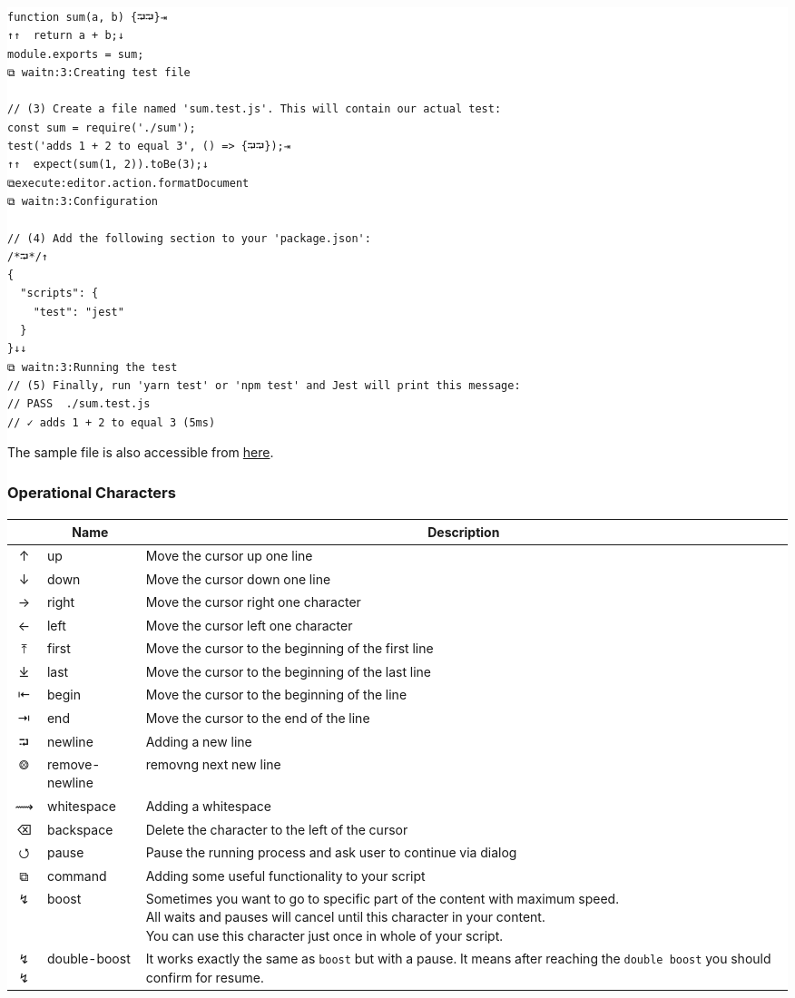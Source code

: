 ```
function sum(a, b) {⮒⮒}⇥
↑↑  return a + b;↓
module.exports = sum;
⧉ waitn:3:Creating test file	

// (3) Create a file named 'sum.test.js'. This will contain our actual test:
const sum = require('./sum');
test('adds 1 + 2 to equal 3', () => {⮒⮒});⇥
↑↑  expect(sum(1, 2)).toBe(3);↓
⧉execute:editor.action.formatDocument
⧉ waitn:3:Configuration

// (4) Add the following section to your 'package.json':
/*⮒*/↑
{
  "scripts": {
    "test": "jest"
  }
}↓↓
⧉ waitn:3:Running the test
// (5) Finally, run 'yarn test' or 'npm test' and Jest will print this message:
// PASS  ./sum.test.js
// ✓ adds 1 + 2 to equal 3 (5ms)
```

The sample file is also accessible from [here](https://github.com/HamedFathi/Replay/blob/main/sample/sample.vscreplay).

### Operational Characters

|  | Name | Description |
|:---------:|------|-------------|
| ↑         | up            | Move the cursor up one line |
| ↓         | down          | Move the cursor down one line |
| →         | right         | Move the cursor right one character |
| ←         | left          | Move the cursor left one character |
| ⤒         | first         | Move the cursor to the beginning of the first line |
| ⤓         | last          | Move the cursor to the beginning of the last line |
| ⇤        | begin         | Move the cursor to the beginning of the line |
| ⇥        | end           | Move the cursor to the end of the line |
|⮒         | newline       |  Adding a new line |
|⨷        |  remove-newline |  removng next new line      |
|⟿        |  whitespace     |  Adding a whitespace |
| ⌫       |  backspace      | Delete the character to the left of the cursor |
|⭯         | pause         | Pause the running process and ask user to continue via dialog |
|⧉        |  command        |  Adding some useful functionality to your script     |
|↯        |  boost        |  Sometimes you want to go to specific part of the content with maximum speed.<br/>All waits and pauses will cancel until this character in your content.<br/>You can use this character just once in whole of your script.     |
|↯↯        |  double-boost        |  It works exactly the same as `boost` but with a pause. It means after reaching the `double boost` you should confirm for resume.|
